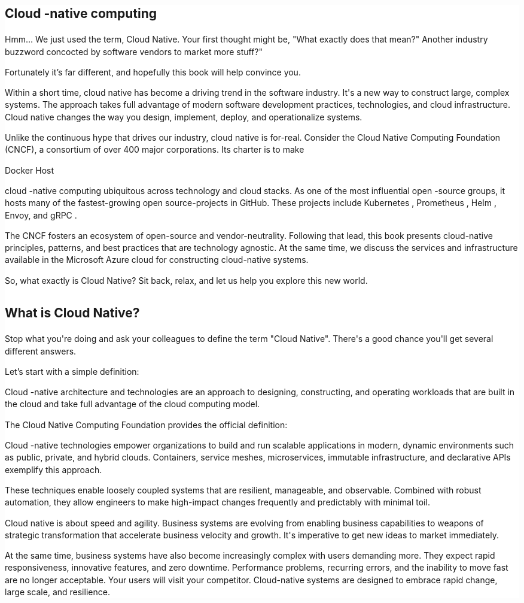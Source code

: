 ## Cloud -native computing

Hmm… We just used the term, Cloud Native. Your first thought might be, "What exactly does that mean?" Another industry buzzword concocted by software vendors to market more stuff?"

Fortunately it’s far different, and hopefully this book will help convince you.

Within a short time, cloud native has become a driving trend in the software industry. It's a new way to construct large, complex systems. The approach takes full advantage of modern software development practices, technologies, and cloud infrastructure. Cloud native changes the way you design, implement, deploy, and operationalize systems.

Unlike the continuous hype that drives our industry, cloud native is for-real. Consider the Cloud Native Computing Foundation (CNCF), a consortium of over 400 major corporations. Its charter is to make

Docker Host

cloud -native computing ubiquitous across technology and cloud stacks. As one of the most influential open -source groups, it hosts many of the fastest-growing open source-projects in GitHub. These projects include Kubernetes , Prometheus , Helm , Envoy, and gRPC .

The CNCF fosters an ecosystem of open-source and vendor-neutrality. Following that lead, this book presents cloud-native principles, patterns, and best practices that are technology agnostic. At the same time, we discuss the services and infrastructure available in the Microsoft Azure cloud for constructing cloud-native systems.

So, what exactly is Cloud Native? Sit back, relax, and let us help you explore this new world.

## What is Cloud Native?

Stop what you're doing and ask your colleagues to define the term "Cloud Native". There's a good chance you'll get several different answers.

Let’s start with a simple definition:

Cloud -native architecture and technologies are an approach to designing, constructing, and operating workloads that are built in the cloud and take full advantage of the cloud computing model.

The Cloud Native Computing Foundation provides the official definition:

Cloud -native technologies empower organizations to build and run scalable applications in modern, dynamic environments such as public, private, and hybrid clouds. Containers, service meshes, microservices, immutable infrastructure, and declarative APIs exemplify this approach.

These techniques enable loosely coupled systems that are resilient, manageable, and observable. Combined with robust automation, they allow engineers to make high-impact changes frequently and predictably with minimal toil.

Cloud native is about speed and agility. Business systems are evolving from enabling business capabilities to weapons of strategic transformation that accelerate business velocity and growth. It's imperative to get new ideas to market immediately.

At the same time, business systems have also become increasingly complex with users demanding more. They expect rapid responsiveness, innovative features, and zero downtime. Performance problems, recurring errors, and the inability to move fast are no longer acceptable. Your users will visit your competitor. Cloud-native systems are designed to embrace rapid change, large scale, and resilience.
